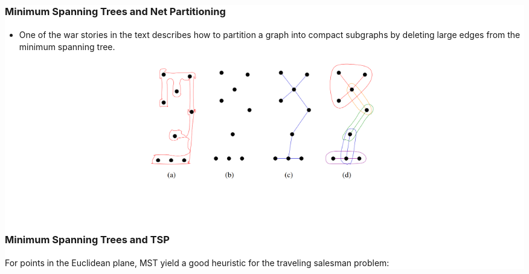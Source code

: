 ### Minimum Spanning Trees and Net Partitioning
- One of the war stories in the text describes how to partition a graph into compact subgraphs by deleting large edges from the minimum spanning tree.

<center><img src="image/lec13_mst_net_partitioning.png" height="200"></center>

<br></br>

### Minimum Spanning Trees and TSP
For points in the Euclidean plane, MST yield a good heuristic for the traveling salesman problem:
